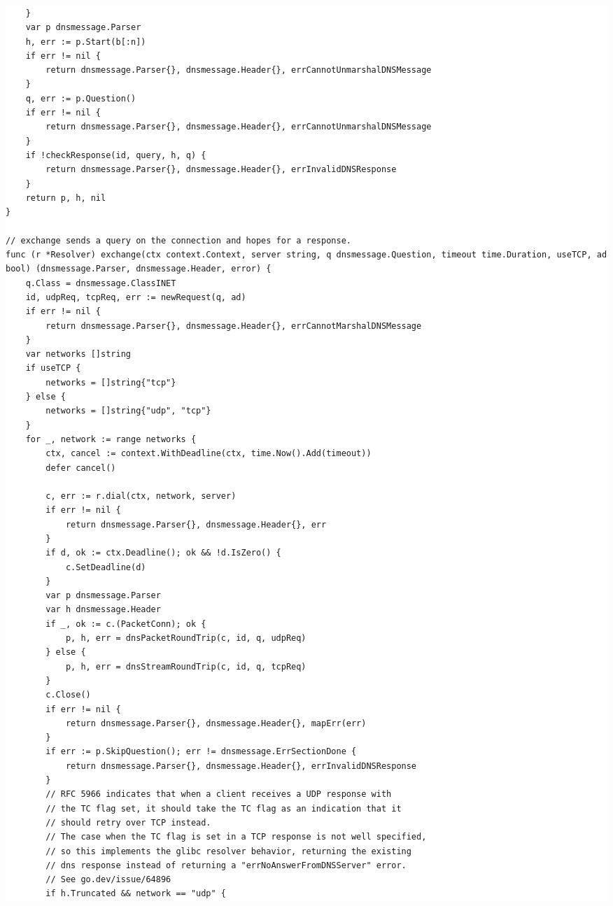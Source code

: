 ```
	}
	var p dnsmessage.Parser
	h, err := p.Start(b[:n])
	if err != nil {
		return dnsmessage.Parser{}, dnsmessage.Header{}, errCannotUnmarshalDNSMessage
	}
	q, err := p.Question()
	if err != nil {
		return dnsmessage.Parser{}, dnsmessage.Header{}, errCannotUnmarshalDNSMessage
	}
	if !checkResponse(id, query, h, q) {
		return dnsmessage.Parser{}, dnsmessage.Header{}, errInvalidDNSResponse
	}
	return p, h, nil
}

// exchange sends a query on the connection and hopes for a response.
func (r *Resolver) exchange(ctx context.Context, server string, q dnsmessage.Question, timeout time.Duration, useTCP, ad bool) (dnsmessage.Parser, dnsmessage.Header, error) {
	q.Class = dnsmessage.ClassINET
	id, udpReq, tcpReq, err := newRequest(q, ad)
	if err != nil {
		return dnsmessage.Parser{}, dnsmessage.Header{}, errCannotMarshalDNSMessage
	}
	var networks []string
	if useTCP {
		networks = []string{"tcp"}
	} else {
		networks = []string{"udp", "tcp"}
	}
	for _, network := range networks {
		ctx, cancel := context.WithDeadline(ctx, time.Now().Add(timeout))
		defer cancel()

		c, err := r.dial(ctx, network, server)
		if err != nil {
			return dnsmessage.Parser{}, dnsmessage.Header{}, err
		}
		if d, ok := ctx.Deadline(); ok && !d.IsZero() {
			c.SetDeadline(d)
		}
		var p dnsmessage.Parser
		var h dnsmessage.Header
		if _, ok := c.(PacketConn); ok {
			p, h, err = dnsPacketRoundTrip(c, id, q, udpReq)
		} else {
			p, h, err = dnsStreamRoundTrip(c, id, q, tcpReq)
		}
		c.Close()
		if err != nil {
			return dnsmessage.Parser{}, dnsmessage.Header{}, mapErr(err)
		}
		if err := p.SkipQuestion(); err != dnsmessage.ErrSectionDone {
			return dnsmessage.Parser{}, dnsmessage.Header{}, errInvalidDNSResponse
		}
		// RFC 5966 indicates that when a client receives a UDP response with
		// the TC flag set, it should take the TC flag as an indication that it
		// should retry over TCP instead.
		// The case when the TC flag is set in a TCP response is not well specified,
		// so this implements the glibc resolver behavior, returning the existing
		// dns response instead of returning a "errNoAnswerFromDNSServer" error.
		// See go.dev/issue/64896
		if h.Truncated && network == "udp" {
```